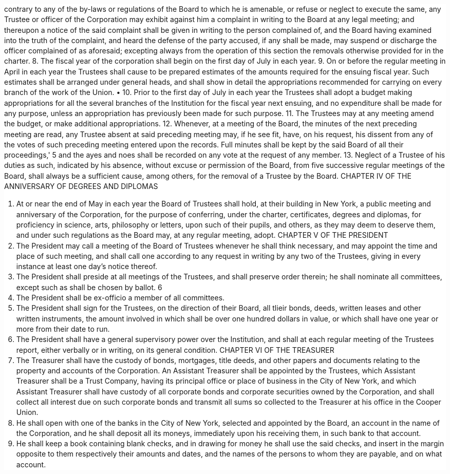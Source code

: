 contrary to any of the by-laws or regulations of the Board to which he is amenable, or refuse or neglect to execute the same, any Trustee or officer of the Corporation may exhibit against him a complaint in writing to the Board at any legal meeting; and thereupon a notice of the said complaint shall be given in writing to the person complained of, and the Board having examined into the truth of the complaint, and heard the defense of the party accused, if any shall be made, may suspend or discharge the officer complained of as aforesaid; excepting always from the operation of this section the removals otherwise provided for in the charter.
8.	The fiscal year of the corporation shall begin on the first day of July in each year.
9.	On or before the regular meeting in April in each year the Trustees shall cause to be prepared estimates of the amounts required for the ensuing fiscal year. Such estimates shall be arranged under general heads, and shall show in detail the appropriations recommended for carrying on every branch of the work of the Union.
•	10. Prior to the first day of July in each year the
Trustees shall adopt a budget making appropriations for all the several branches of the Institution for the fiscal year next ensuing, and no expenditure shall be made for any purpose, unless an appropriation has previously been made for such purpose.
11.	The Trustees may at any meeting amend the budget, or make additional appropriations.
12.	Whenever, at a meeting of the Board, the minutes of the next preceding meeting are read, any Trustee absent at said preceding meeting may, if he see fit, have, on his request, his dissent from any of the votes of such preceding meeting entered upon the records. Full minutes shall be kept by the said Board of all their proceedings,'
5
and the ayes and noes shall be recorded on any vote at the request of any member.
13.	Neglect of a Trustee of his duties as such, indicated by his absence, without excuse or permission of the Board, from five successive regular meetings of the Board, shall always be a sufficient cause, among others, for the removal of a Trustee by the Board.
CHAPTER IV
OF THE ANNIVERSARY OF DEGREES AND DIPLOMAS
1.	At or near the end of May in each year the Board of Trustees shall hold, at their building in New York, a public meeting and anniversary of the Corporation, for the purpose of conferring, under the charter, certificates, degrees and diplomas, for proficiency in science, arts, philosophy or letters, upon such of their pupils, and others, as they may deem to deserve them, and under such regulations as the Board may, at any regular meeting, adopt.
CHAPTER V
OF THE PRESIDENT
1.	The President may call a meeting of the Board of Trustees whenever he shall think necessary, and may appoint the time and place of such meeting, and shall call one according to any request in writing by any two of the Trustees, giving in every instance at least one day’s notice thereof.
2.	The President shall preside at all meetings of the Trustees, and shall preserve order therein; he shall nominate all committees, except such as shall be chosen by ballot.
6
3.	The President shall be ex-officio a member of all committees.
4.	The President shall sign for the Trustees, on the direction of their Board, all tlieir bonds, deeds, written leases and other written instruments, the amount involved in which shall be over one hundred dollars in value, or which shall have one year or more from their date to run.
5.	The President shall have a general supervisory power over the Institution, and shall at each regular meeting of the Trustees report, either verbally or in writing, on its general condition.
CHAPTER VI
OF THE TREASURER
1.	The Treasurer shall have the custody of bonds, mortgages, title deeds, and other papers and documents relating to the property and accounts of the Corporation. An Assistant Treasurer shall be appointed by the Trustees, which Assistant Treasurer shall be a Trust Company, having its principal office or place of business in the City of New York, and which Assistant Treasurer shall have custody of all corporate bonds and corporate securities owned by the Corporation, and shall collect all interest due on such corporate bonds and transmit all sums so collected to the Treasurer at his office in the Cooper Union.
2.	He shall open with one of the banks in the City of New York, selected and appointed by the Board, an account in the name of the Corporation, and he shall deposit all its moneys, immediately upon his receiving them, in such bank to that account.
3.	He shall keep a book containing blank checks, and in drawing for money he shall use the said checks, and
insert in the margin opposite to them respectively their amounts and dates, and the names of the persons to whom they are payable, and on what account.